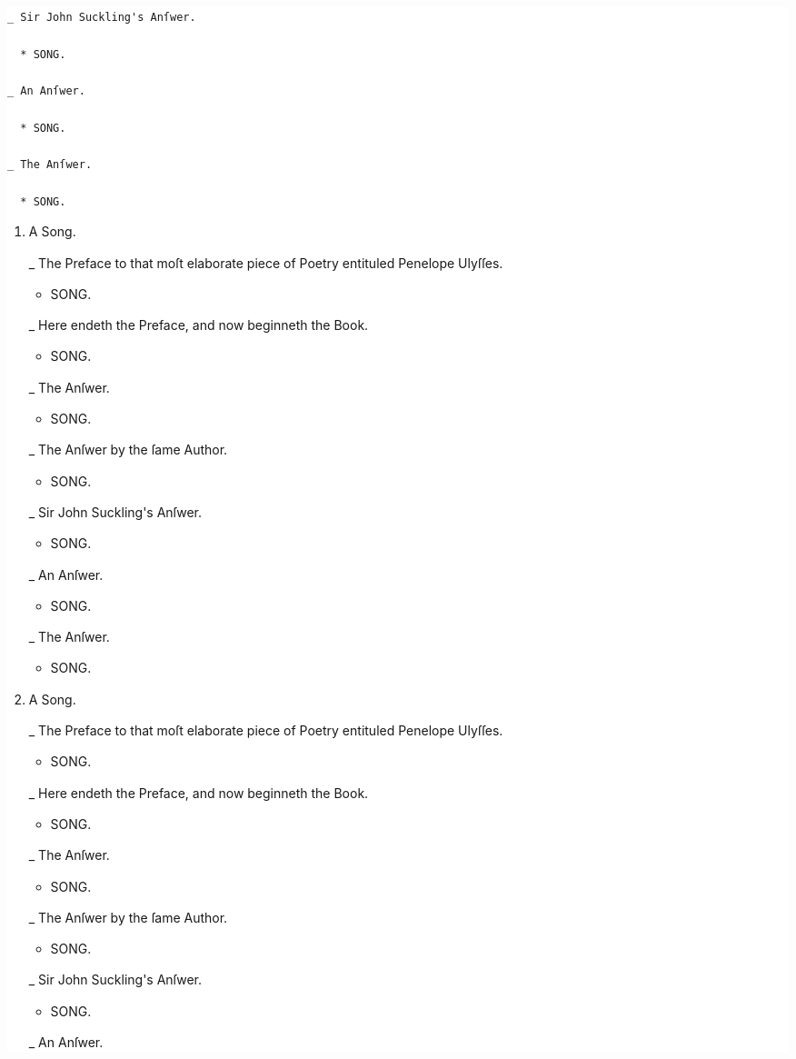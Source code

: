     _ Sir John Suckling's Anſwer.

      * SONG.

    _ An Anſwer.

      * SONG.

    _ The Anſwer.

      * SONG.

1. A Song.

    _ The Preface to that moſt elaborate piece of Poetry entituled Penelope Ulyſſes.

      * SONG.

    _ Here endeth the Preface, and now beginneth the Book.

      * SONG.

    _ The Anſwer.

      * SONG.

    _ The Anſwer by the ſame Author.

      * SONG.

    _ Sir John Suckling's Anſwer.

      * SONG.

    _ An Anſwer.

      * SONG.

    _ The Anſwer.

      * SONG.

1. A Song.

    _ The Preface to that moſt elaborate piece of Poetry entituled Penelope Ulyſſes.

      * SONG.

    _ Here endeth the Preface, and now beginneth the Book.

      * SONG.

    _ The Anſwer.

      * SONG.

    _ The Anſwer by the ſame Author.

      * SONG.

    _ Sir John Suckling's Anſwer.

      * SONG.

    _ An Anſwer.
